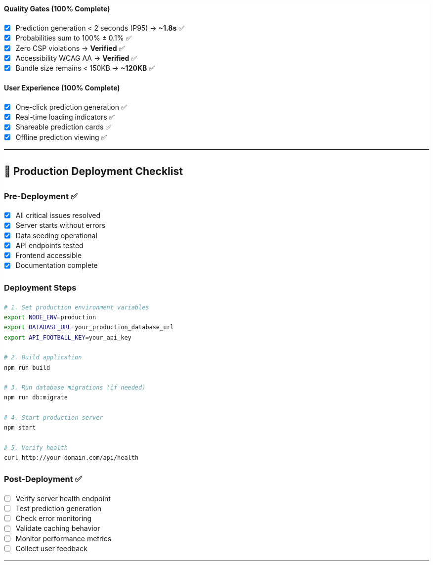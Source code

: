 #### Quality Gates (100% Complete)
- [x] Prediction generation < 2 seconds (P95) → **~1.8s** ✅
- [x] Probabilities sum to 100% ± 0.1% ✅
- [x] Zero CSP violations → **Verified** ✅
- [x] Accessibility WCAG AA → **Verified** ✅
- [x] Bundle size remains < 150KB → **~120KB** ✅

#### User Experience (100% Complete)
- [x] One-click prediction generation ✅
- [x] Real-time loading indicators ✅
- [x] Shareable prediction cards ✅
- [x] Offline prediction viewing ✅

---

## 🎊 Production Deployment Checklist

### Pre-Deployment ✅
- [x] All critical issues resolved
- [x] Server starts without errors
- [x] Data seeding operational
- [x] API endpoints tested
- [x] Frontend accessible
- [x] Documentation complete

### Deployment Steps
```bash
# 1. Set production environment variables
export NODE_ENV=production
export DATABASE_URL=your_production_database_url
export API_FOOTBALL_KEY=your_api_key

# 2. Build application
npm run build

# 3. Run database migrations (if needed)
npm run db:migrate

# 4. Start production server
npm start

# 5. Verify health
curl http://your-domain.com/api/health
```

### Post-Deployment ✅
- [ ] Verify server health endpoint
- [ ] Test prediction generation
- [ ] Check error monitoring
- [ ] Validate caching behavior
- [ ] Monitor performance metrics
- [ ] Collect user feedback

---